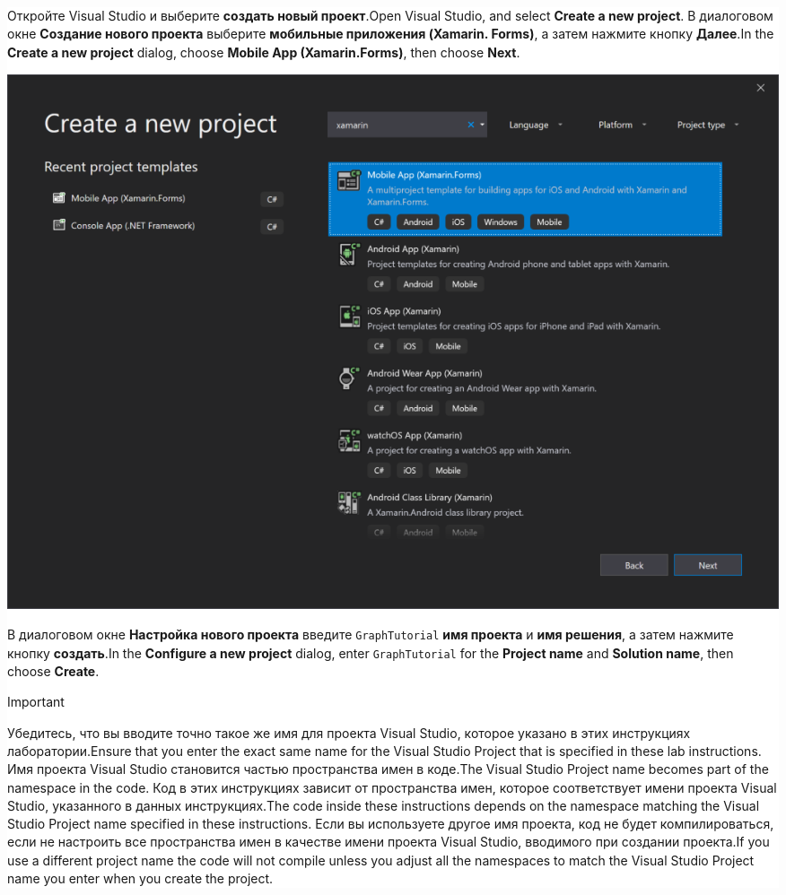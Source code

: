 

<span data-ttu-id="e2a67-101">Откройте Visual Studio и выберите **создать новый проект**.</span><span class="sxs-lookup"><span data-stu-id="e2a67-101">Open Visual Studio, and select **Create a new project**.</span></span> <span data-ttu-id="e2a67-102">В диалоговом окне **Создание нового проекта** выберите **мобильные приложения (Xamarin. Forms)**, а затем нажмите кнопку **Далее**.</span><span class="sxs-lookup"><span data-stu-id="e2a67-102">In the **Create a new project** dialog, choose **Mobile App (Xamarin.Forms)**, then choose **Next**.</span></span>

![Visual Studio 2019 диалоговое окно создания нового проекта](images/new-project-dialog.png)

<span data-ttu-id="e2a67-104">В диалоговом окне **Настройка нового проекта** введите `GraphTutorial` **имя проекта** и **имя решения**, а затем нажмите кнопку **создать**.</span><span class="sxs-lookup"><span data-stu-id="e2a67-104">In the **Configure a new project** dialog, enter `GraphTutorial` for the **Project name** and **Solution name**, then choose **Create**.</span></span>

> [!IMPORTANT]
> <span data-ttu-id="e2a67-105">Убедитесь, что вы вводите точно такое же имя для проекта Visual Studio, которое указано в этих инструкциях лаборатории.</span><span class="sxs-lookup"><span data-stu-id="e2a67-105">Ensure that you enter the exact same name for the Visual Studio Project that is specified in these lab instructions.</span></span> <span data-ttu-id="e2a67-106">Имя проекта Visual Studio становится частью пространства имен в коде.</span><span class="sxs-lookup"><span data-stu-id="e2a67-106">The Visual Studio Project name becomes part of the namespace in the code.</span></span> <span data-ttu-id="e2a67-107">Код в этих инструкциях зависит от пространства имен, которое соответствует имени проекта Visual Studio, указанного в данных инструкциях.</span><span class="sxs-lookup"><span data-stu-id="e2a67-107">The code inside these instructions depends on the namespace matching the Visual Studio Project name specified in these instructions.</span></span> <span data-ttu-id="e2a67-108">Если вы используете другое имя проекта, код не будет компилироваться, если не настроить все пространства имен в качестве имени проекта Visual Studio, вводимого при создании проекта.</span><span class="sxs-lookup"><span data-stu-id="e2a67-108">If you use a different project name the code will not compile unless you adjust all the namespaces to match the Visual Studio Project name you enter when you create the project.</span></span>
